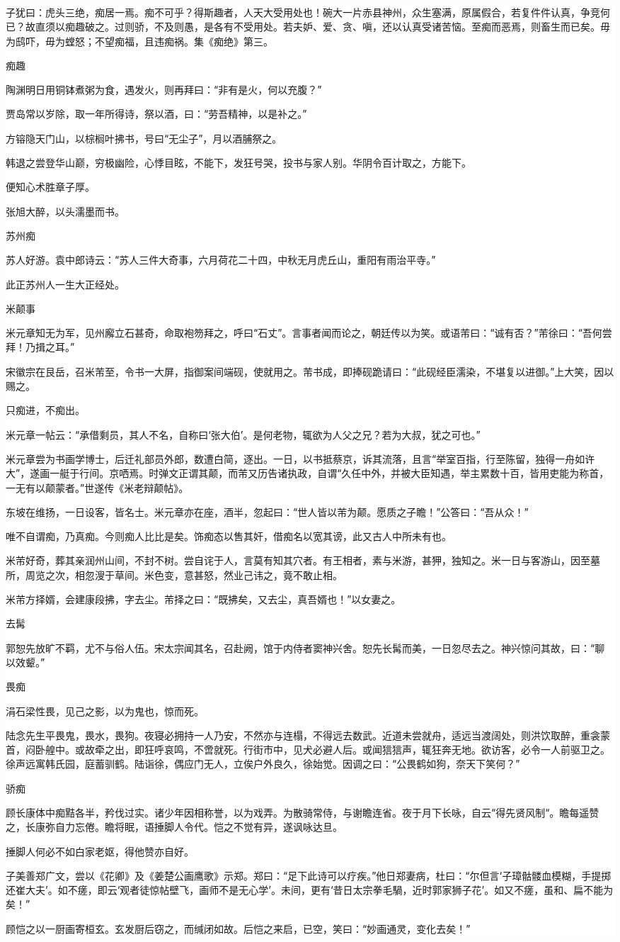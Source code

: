 子犹曰：虎头三绝，痴居一焉。痴不可乎？得斯趣者，人天大受用处也！碗大一片赤县神州，众生塞满，原属假合，若复件件认真，争竞何已？故直须以痴趣破之。过则骄，不及则愚，是各有不受用处。若夫妒、爱、贪、嗔，还以认真受诸苦恼。至痴而恶焉，则畜生而已矣。毋为鸱吓，毋为螳怒；不望痴福，且违痴祸。集《痴绝》第三。  

痴趣  

陶渊明日用铜钵煮粥为食，遇发火，则再拜曰：“非有是火，何以充腹？”  

贾岛常以岁除，取一年所得诗，祭以酒，曰：“劳吾精神，以是补之。”  

方镕隐天门山，以棕榈叶拂书，号曰“无尘子”，月以酒脯祭之。  

韩退之尝登华山巅，穷极幽险，心悸目眩，不能下，发狂号哭，投书与家人别。华阴令百计取之，方能下。  

便知心术胜章子厚。  

张旭大醉，以头濡墨而书。  

苏州痴  

苏人好游。袁中郎诗云：“苏人三件大奇事，六月荷花二十四，中秋无月虎丘山，重阳有雨治平寺。”  

此正苏州人一生大正经处。  

米颠事  

米元章知无为军，见州廨立石甚奇，命取袍笏拜之，呼曰“石丈”。言事者闻而论之，朝廷传以为笑。或语芾曰：“诚有否？”芾徐曰：“吾何尝拜！乃揖之耳。”  

宋徽宗在艮岳，召米芾至，令书一大屏，指御案间端砚，使就用之。芾书成，即捧砚跪请曰：“此砚经臣濡染，不堪复以进御。”上大笑，因以赐之。  

只痴进，不痴出。  

米元章一帖云：“承借剩员，其人不名，自称曰‘张大伯’。是何老物，辄欲为人父之兄？若为大叔，犹之可也。”  

米元章尝为书画学博士，后迁礼部员外郎，数遭白简，逐出。一日，以书抵蔡京，诉其流落，且言“举室百指，行至陈留，独得一舟如许大”，遂画一艇于行间。京哂焉。时弹文正谓其颠，而芾又历告诸执政，自谓“久任中外，并被大臣知遇，举主累数十百，皆用吏能为称首，一无有以颠蒙者。”世遂传《米老辩颠帖》。  

东坡在维扬，一日设客，皆名士。米元章亦在座，酒半，忽起曰：“世人皆以芾为颠。愿质之子瞻！”公答曰：“吾从众！”  

唯不自谓痴，乃真痴。今则痴人比比是矣。饰痴态以售其奸，借痴名以宽其谤，此又古人中所未有也。  

米芾好奇，葬其亲润州山间，不封不树。尝自诧于人，言莫有知其穴者。有王相者，素与米游，甚狎，独知之。米一日与客游山，因至墓所，周览之次，相忽溲于草间。米色变，意甚怒，然业己讳之，竟不敢止相。  

米芾方择婿，会建康段拂，字去尘。芾择之曰：“既拂矣，又去尘，真吾婿也！”以女妻之。  

去髯  

郭恕先放旷不羁，尤不与俗人伍。宋太宗闻其名，召赴阙，馆于内侍者窦神兴舍。恕先长髯而美，一日忽尽去之。神兴惊问其故，曰：“聊以效颦。”  

畏痴  

涓石梁性畏，见己之影，以为鬼也，惊而死。  

陆念先生平畏鬼，畏水，畏狗。夜寝必拥持一人乃安，不然亦与连榻，不得远去数武。近道未尝就舟，适远当渡阔处，则洪饮取醉，重衾蒙首，闷卧艎中。或故牵之出，即狂呼哀鸣，不啻就死。行街市中，见犬必避人后。或闻狺狺声，辄狂奔无地。欲访客，必令一人前驱卫之。徐声远寓韩氏园，庭蓄驯鹤。陆诣徐，偶应门无人，立俟户外良久，徐始觉。因调之曰：“公畏鹤如狗，奈天下笑何？”  

骄痴  

顾长康体中痴黠各半，矜伐过实。诸少年因相称誉，以为戏弄。为散骑常侍，与谢瞻连省。夜于月下长咏，自云“得先贤风制“。瞻每遥赞之，长康弥自力忘倦。瞻将眠，语捶脚人令代。恺之不觉有异，遂讽咏达旦。  

捶脚人何必不如白家老妪，得他赞亦自好。  

子美善郑广文，尝以《花卿》及《姜楚公画鹰歌》示郑。郑曰：“足下此诗可以疗疾。”他日郑妻病，杜曰：“尔但言‘子璋骷髅血模糊，手提掷还崔大夫’。如不瘥，即云‘观者徒惊帖壁飞，画师不是无心学’。未间，更有‘昔日太宗拳毛騧，近时郭家狮子花’。如又不瘥，虽和、扁不能为矣！”  

顾恺之以一厨画寄桓玄。玄发厨后窃之，而缄闭如故。后恺之来启，已空，笑曰：“妙画通灵，变化去矣！”  
